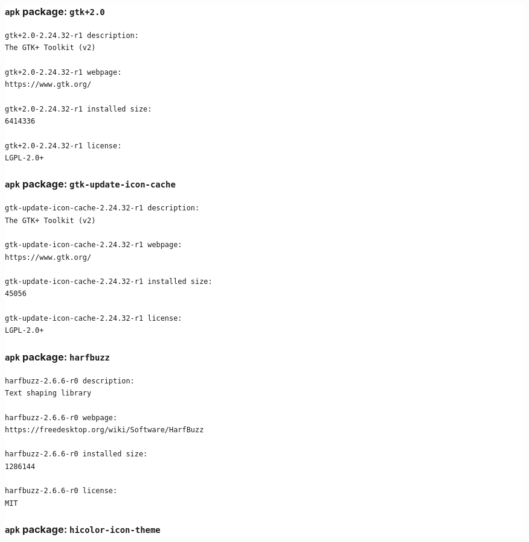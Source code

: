 ### `apk` package: `gtk+2.0`

```console
gtk+2.0-2.24.32-r1 description:
The GTK+ Toolkit (v2)

gtk+2.0-2.24.32-r1 webpage:
https://www.gtk.org/

gtk+2.0-2.24.32-r1 installed size:
6414336

gtk+2.0-2.24.32-r1 license:
LGPL-2.0+

```

### `apk` package: `gtk-update-icon-cache`

```console
gtk-update-icon-cache-2.24.32-r1 description:
The GTK+ Toolkit (v2)

gtk-update-icon-cache-2.24.32-r1 webpage:
https://www.gtk.org/

gtk-update-icon-cache-2.24.32-r1 installed size:
45056

gtk-update-icon-cache-2.24.32-r1 license:
LGPL-2.0+

```

### `apk` package: `harfbuzz`

```console
harfbuzz-2.6.6-r0 description:
Text shaping library

harfbuzz-2.6.6-r0 webpage:
https://freedesktop.org/wiki/Software/HarfBuzz

harfbuzz-2.6.6-r0 installed size:
1286144

harfbuzz-2.6.6-r0 license:
MIT

```

### `apk` package: `hicolor-icon-theme`
